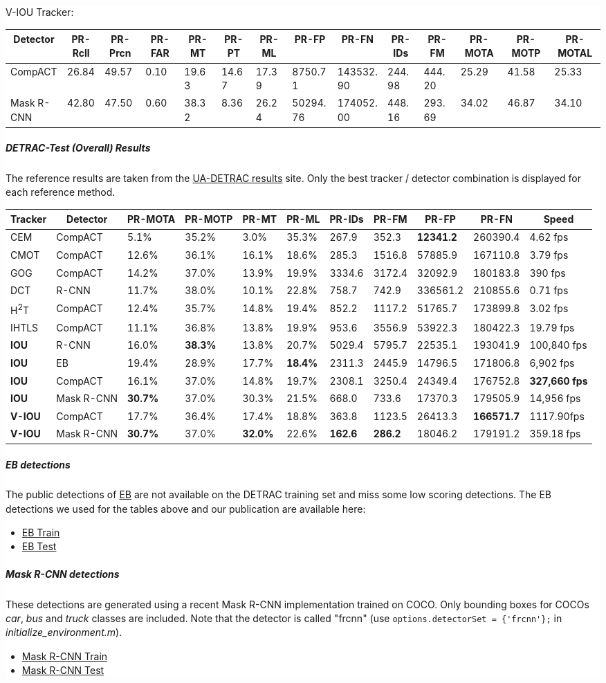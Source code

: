 V-IOU Tracker:

| Detector   | PR-Rcll | PR-Prcn | PR-FAR | PR-MT | PR-PT  | PR-ML | PR-FP   | PR-FN   | PR-IDs| PR-FM | PR-MOTA | PR-MOTP | PR-MOTAL |
| --------   | ------- | ------- | ------ | ----- | ------ | ----- | ------- | ------- | ----- | ----- | ------- | ------- | -------- |
| CompACT    |26.84    |49.57    |0.10    |19.63  |14.67   |17.39  |8750.71  |143532.90|244.98 |444.20 |25.29    |41.58    |25.33     |
| Mask R-CNN |42.80    |47.50    |0.60    |38.32  |8.36    |26.24  |50294.76 |174052.00|448.16 |293.69 |34.02    |46.87    |34.10     |


##### DETRAC-Test (Overall) Results
The reference results are taken from the [UA-DETRAC results](http://detrac-db.rit.albany.edu/TraRet) site. Only the best tracker / detector
combination is displayed for each reference method.

| Tracker       | Detector    | PR-MOTA | PR-MOTP     | PR-MT     | PR-ML     | PR-IDs   | PR-FM    | PR-FP      | PR-FN      | Speed          |
| ------------- | ----------- | ------- | ----------- | --------- | --------- | -------- | -------- | ---------- | ---------- | -------------- |
|CEM            | CompACT     | 5.1\%     |35.2\%     |3.0\%      |35.3\%     |267.9     |352.3     |**12341.2** |260390.4    |4.62 fps        |
|CMOT           | CompACT     | 12.6\%    |36.1\%     |16.1\%     |18.6\%     |285.3     |1516.8    |57885.9     |167110.8    |3.79 fps        |
|GOG            | CompACT     | 14.2\%    |37.0\%     |13.9\%     |19.9\%     |3334.6    |3172.4    |32092.9     |180183.8    |390 fps         |
|DCT            | R-CNN       | 11.7\%    |38.0\%     |10.1\%     |22.8\%     |758.7     |742.9     |336561.2    |210855.6    |0.71 fps        |
|H<sup>2</sup>T | CompACT     | 12.4\%    |35.7\%     |14.8\%     |19.4\%     |852.2     |1117.2    |51765.7     |173899.8    |3.02 fps        |
|IHTLS          | CompACT     | 11.1\%    |36.8\%     |13.8\%     |19.9\%     |953.6     |3556.9    |53922.3     |180422.3    |19.79 fps       |
|**IOU**        | R-CNN    |16.0\%        |**38.3\%** |13.8\%     |20.7\%     |5029.4    |5795.7    |22535.1     |193041.9    |100,840 fps     |
|**IOU**        | EB       |19.4\%        |28.9\%     |17.7\%     |**18.4\%** |2311.3    |2445.9    |14796.5	  |171806.8   |6,902 fps       |
|**IOU**        | CompACT     | 16.1\%    |37.0\%     |14.8\%     |19.7\%     |2308.1    |3250.4    |24349.4     |176752.8    |**327,660 fps** |
|**IOU**        | Mask R-CNN  | **30.7\%**|37.0\%     |30.3\%     |21.5\%     |668.0     |733.6     |17370.3     |179505.9    |14,956 fps      |
|**V-IOU**      | CompACT     | 17.7\%    |36.4\%     |17.4\%     |18.8\%     |363.8     |1123.5    |26413.3     |**166571.7**|1117.90fps      |
|**V-IOU**      | Mask R-CNN  | **30.7\%**|37.0\%     |**32.0\%** |22.6\%     |**162.6** |**286.2** |18046.2     |179191.2    |359.18 fps      |

##### EB detections
The public detections of [EB](http://zyb.im/research/EB/) are not available on the
DETRAC training set and miss some low scoring detections. The EB detections we used for the tables above and our
publication are available here:

* [EB Train](https://tubcloud.tu-berlin.de/s/EtC6cFEYsAU0gFQ/download)
* [EB Test](https://tubcloud.tu-berlin.de/s/oKM3dYhJbMFl1dY/download)

##### Mask R-CNN detections
These detections are generated using a recent Mask R-CNN implementation trained on COCO.
Only bounding boxes for COCOs *car*, *bus* and *truck* classes are included.
Note that the detector is called "frcnn" (use `options.detectorSet = {'frcnn'};` in *initialize_environment.m*).
* [Mask R-CNN Train](https://tubcloud.tu-berlin.de/s/MnGRGdH98WY9xQr/download)
* [Mask R-CNN Test](https://tubcloud.tu-berlin.de/s/EztsFgm5AL8Jwtt/download)
